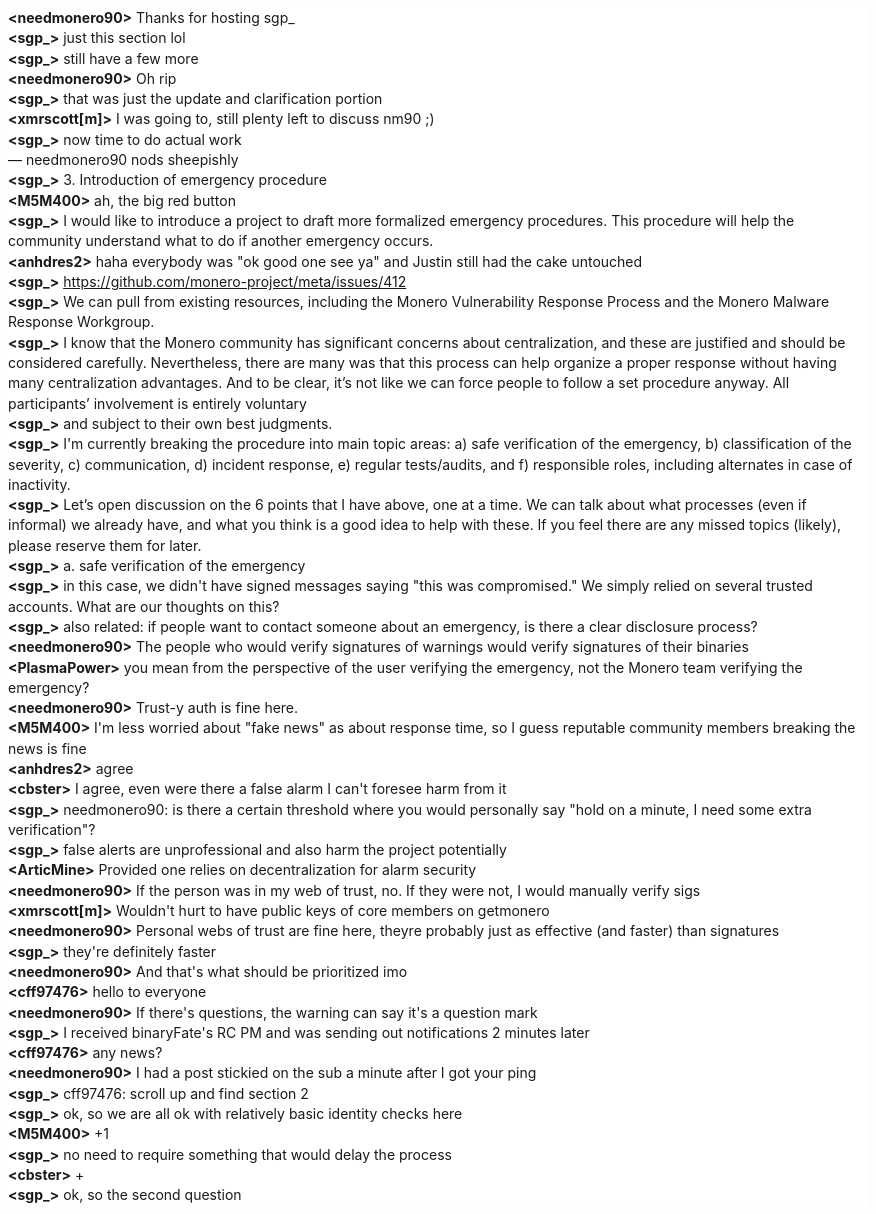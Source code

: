 **\<needmonero90\>** Thanks for hosting sgp\_  
**\<sgp\_\>** just this section lol  
**\<sgp\_\>** still have a few more  
**\<needmonero90\>** Oh rip  
**\<sgp\_\>** that was just the update and clarification portion  
**\<xmrscott[m]\>** I was going to, still plenty left to discuss nm90 ;)  
**\<sgp\_\>** now time to do actual work  
— needmonero90 nods sheepishly  
**\<sgp\_\>** 3. Introduction of emergency procedure  
**\<M5M400\>** ah, the big red button  
**\<sgp\_\>** I would like to introduce a project to draft more formalized emergency procedures. This procedure will help the community understand what to do if another emergency occurs.  
**\<anhdres2\>** haha everybody was "ok good one see ya" and Justin still had the cake untouched  
**\<sgp\_\>** https://github.com/monero-project/meta/issues/412  
**\<sgp\_\>** We can pull from existing resources, including the Monero Vulnerability Response Process and the Monero Malware Response Workgroup.  
**\<sgp\_\>** I know that the Monero community has significant concerns about centralization, and these are justified and should be considered carefully. Nevertheless, there are many was that this process can help organize a proper response without having many centralization advantages. And to be clear, it’s not like we can force people to follow a set procedure anyway. All participants’ involvement is entirely voluntary  
**\<sgp\_\>** and subject to their own best judgments.  
**\<sgp\_\>** I'm currently breaking the procedure into main topic areas: a) safe verification of the emergency, b) classification of the severity, c) communication, d) incident response, e) regular tests/audits, and f) responsible roles, including alternates in case of inactivity.  
**\<sgp\_\>** Let’s open discussion on the 6 points that I have above, one at a time. We can talk about what processes (even if informal) we already have, and what you think is a good idea to help with these. If you feel there are any missed topics (likely), please reserve them for later.  
**\<sgp\_\>** a. safe verification of the emergency  
**\<sgp\_\>** in this case, we didn't have signed messages saying "this was compromised." We simply relied on several trusted accounts. What are our thoughts on this?  
**\<sgp\_\>** also related: if people want to contact someone about an emergency, is there a clear disclosure process?  
**\<needmonero90\>** The people who would verify signatures of warnings would verify signatures of their binaries  
**\<PlasmaPower\>** you mean from the perspective of the user verifying the emergency, not the Monero team verifying the emergency?  
**\<needmonero90\>** Trust-y auth is fine here.  
**\<M5M400\>** I'm less worried about "fake news" as about response time, so I guess reputable community members breaking the news is fine  
**\<anhdres2\>** agree  
**\<cbster\>** I agree, even were there a false alarm I can't foresee harm from it  
**\<sgp\_\>** needmonero90: is there a certain threshold where you would personally say "hold on a minute, I need some extra verification"?  
**\<sgp\_\>** false alerts are unprofessional and also harm the project potentially  
**\<ArticMine\>** Provided one relies on decentralization for alarm security  
**\<needmonero90\>** If the person was in my web of trust, no. If they were not, I would manually verify sigs  
**\<xmrscott[m]\>** Wouldn't hurt to have public keys of core members on getmonero  
**\<needmonero90\>** Personal webs of trust are fine here, theyre probably just as effective (and faster) than signatures  
**\<sgp\_\>** they're definitely faster  
**\<needmonero90\>** And that's what should be prioritized imo  
**\<cff97476\>** hello to everyone  
**\<needmonero90\>** If there's questions, the warning can say it's a question mark  
**\<sgp\_\>** I received binaryFate's RC PM and was sending out notifications 2 minutes later  
**\<cff97476\>** any news?  
**\<needmonero90\>** I had a post stickied on the sub a minute after I got your ping  
**\<sgp\_\>** cff97476: scroll up and find section 2  
**\<sgp\_\>** ok, so we are all ok with relatively basic identity checks here  
**\<M5M400\>** +1  
**\<sgp\_\>** no need to require something that would delay the process  
**\<cbster\>** +  
**\<sgp\_\>** ok, so the second question  